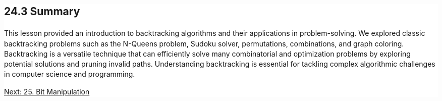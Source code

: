 ## 24.3 Summary

This lesson provided an introduction to backtracking algorithms and their applications in problem-solving. We explored classic backtracking problems such as the N-Queens problem, Sudoku solver, permutations, combinations, and graph coloring. Backtracking is a versatile technique that can efficiently solve many combinatorial and optimization problems by exploring potential solutions and pruning invalid paths. Understanding backtracking is essential for tackling complex algorithmic challenges in computer science and programming.

[Next: 25. Bit Manipulation](./25-bit-manipulation.md)